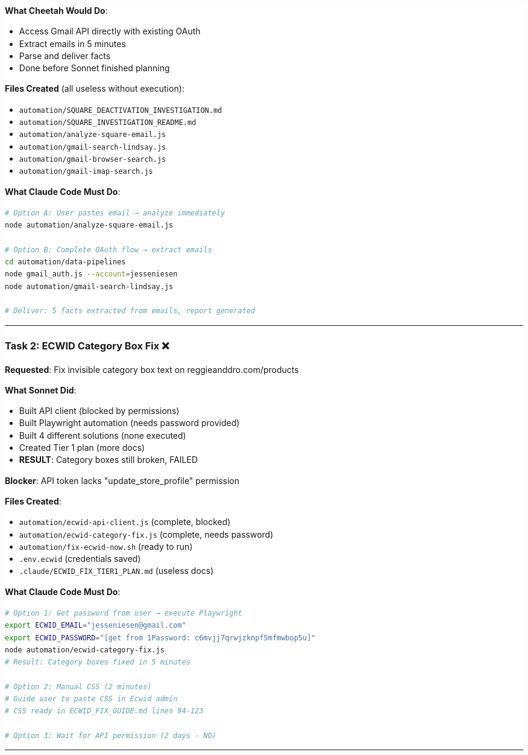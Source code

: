**What Cheetah Would Do**:
- Access Gmail API directly with existing OAuth
- Extract emails in 5 minutes
- Parse and deliver facts
- Done before Sonnet finished planning

**Files Created** (all useless without execution):
- `automation/SQUARE_DEACTIVATION_INVESTIGATION.md`
- `automation/SQUARE_INVESTIGATION_README.md`
- `automation/analyze-square-email.js`
- `automation/gmail-search-lindsay.js`
- `automation/gmail-browser-search.js`
- `automation/gmail-imap-search.js`

**What Claude Code Must Do**:
```bash
# Option A: User pastes email → analyze immediately
node automation/analyze-square-email.js

# Option B: Complete OAuth flow → extract emails
cd automation/data-pipelines
node gmail_auth.js --account=jesseniesen
node automation/gmail-search-lindsay.js

# Deliver: 5 facts extracted from emails, report generated
```

---

### Task 2: ECWID Category Box Fix ❌

**Requested**: Fix invisible category box text on reggieanddro.com/products

**What Sonnet Did**:
- Built API client (blocked by permissions)
- Built Playwright automation (needs password provided)
- Built 4 different solutions (none executed)
- Created Tier 1 plan (more docs)
- **RESULT**: Category boxes still broken, FAILED

**Blocker**: API token lacks "update_store_profile" permission

**Files Created**:
- `automation/ecwid-api-client.js` (complete, blocked)
- `automation/ecwid-category-fix.js` (complete, needs password)
- `automation/fix-ecwid-now.sh` (ready to run)
- `.env.ecwid` (credentials saved)
- `.claude/ECWID_FIX_TIER1_PLAN.md` (useless docs)

**What Claude Code Must Do**:
```bash
# Option 1: Get password from user → execute Playwright
export ECWID_EMAIL="jesseniesen@gmail.com"
export ECWID_PASSWORD="[get from 1Password: c6mvjj7qrwjzknpf5mfmwbop5u]"
node automation/ecwid-category-fix.js
# Result: Category boxes fixed in 5 minutes

# Option 2: Manual CSS (2 minutes)
# Guide user to paste CSS in Ecwid admin
# CSS ready in ECWID_FIX_GUIDE.md lines 94-123

# Option 3: Wait for API permission (2 days - NO)
```

---
